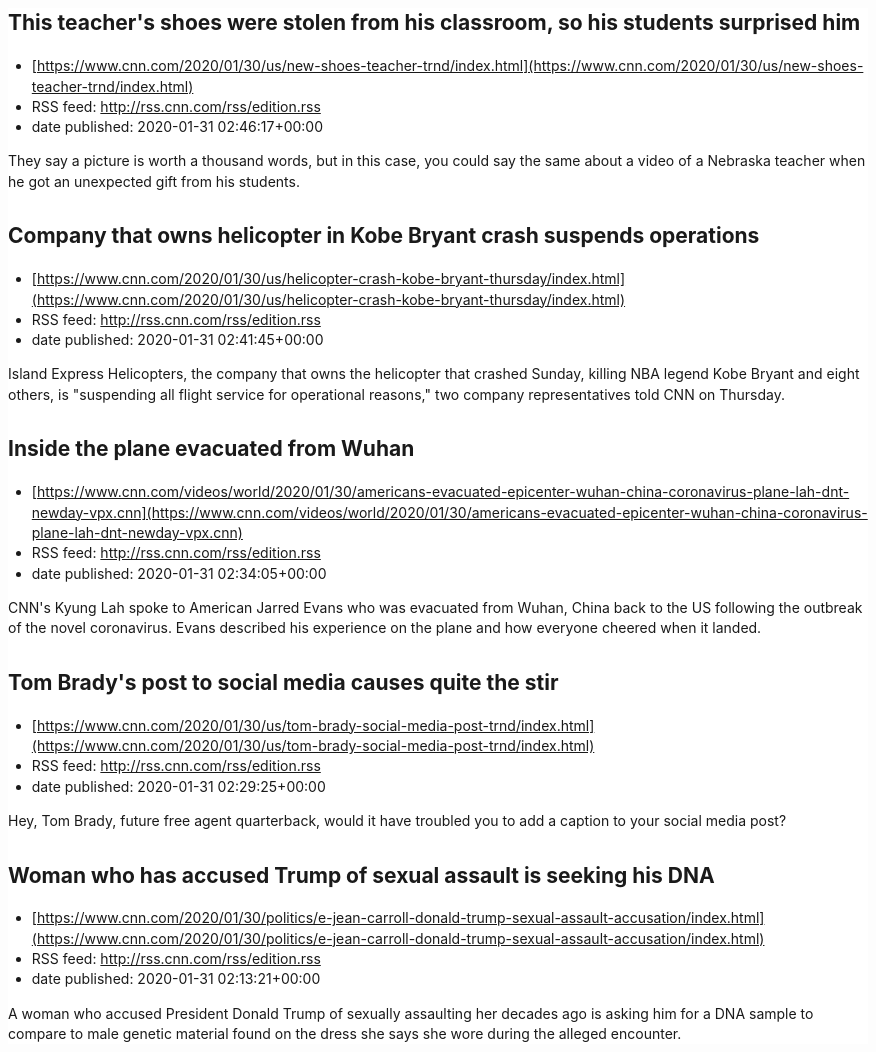 ## This teacher's shoes were stolen from his classroom, so his students surprised him
 - [https://www.cnn.com/2020/01/30/us/new-shoes-teacher-trnd/index.html](https://www.cnn.com/2020/01/30/us/new-shoes-teacher-trnd/index.html)
 - RSS feed: http://rss.cnn.com/rss/edition.rss
 - date published: 2020-01-31 02:46:17+00:00

They say a picture is worth a thousand words, but in this case, you could say the same about a video of a Nebraska teacher when he got an unexpected gift from his students.

## Company that owns helicopter in Kobe Bryant crash suspends operations
 - [https://www.cnn.com/2020/01/30/us/helicopter-crash-kobe-bryant-thursday/index.html](https://www.cnn.com/2020/01/30/us/helicopter-crash-kobe-bryant-thursday/index.html)
 - RSS feed: http://rss.cnn.com/rss/edition.rss
 - date published: 2020-01-31 02:41:45+00:00

Island Express Helicopters, the company that owns the helicopter that crashed Sunday, killing NBA legend Kobe Bryant and eight others, is "suspending all flight service for operational reasons," two company representatives told CNN on Thursday.

## Inside the plane evacuated from Wuhan
 - [https://www.cnn.com/videos/world/2020/01/30/americans-evacuated-epicenter-wuhan-china-coronavirus-plane-lah-dnt-newday-vpx.cnn](https://www.cnn.com/videos/world/2020/01/30/americans-evacuated-epicenter-wuhan-china-coronavirus-plane-lah-dnt-newday-vpx.cnn)
 - RSS feed: http://rss.cnn.com/rss/edition.rss
 - date published: 2020-01-31 02:34:05+00:00

CNN's Kyung Lah spoke to American Jarred Evans who was evacuated from Wuhan, China back to the US following the outbreak of the novel coronavirus. Evans described his experience on the plane and how everyone cheered when it landed.

## Tom Brady's post to social media causes quite the stir
 - [https://www.cnn.com/2020/01/30/us/tom-brady-social-media-post-trnd/index.html](https://www.cnn.com/2020/01/30/us/tom-brady-social-media-post-trnd/index.html)
 - RSS feed: http://rss.cnn.com/rss/edition.rss
 - date published: 2020-01-31 02:29:25+00:00

Hey, Tom Brady, future free agent quarterback, would it have troubled you to add a caption to your social media post?

## Woman who has accused Trump of sexual assault is seeking his DNA
 - [https://www.cnn.com/2020/01/30/politics/e-jean-carroll-donald-trump-sexual-assault-accusation/index.html](https://www.cnn.com/2020/01/30/politics/e-jean-carroll-donald-trump-sexual-assault-accusation/index.html)
 - RSS feed: http://rss.cnn.com/rss/edition.rss
 - date published: 2020-01-31 02:13:21+00:00

A woman who accused President Donald Trump of sexually assaulting her decades ago is asking him for a DNA sample to compare to male genetic material found on the dress she says she wore during the alleged encounter.
